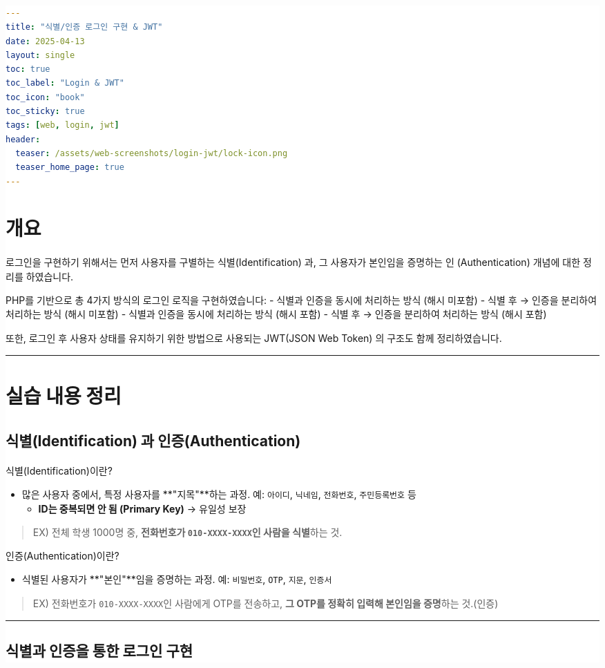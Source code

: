 ```yaml
---
title: "식별/인증 로그인 구현 & JWT"
date: 2025-04-13
layout: single
toc: true
toc_label: "Login & JWT"
toc_icon: "book"
toc_sticky: true
tags: [web, login, jwt]
header:
  teaser: /assets/web-screenshots/login-jwt/lock-icon.png
  teaser_home_page: true
---
```


# 개요

로그인을 구현하기 위해서는 먼저 사용자를 구별하는 식별(Identification) 과, 그 사용자가 본인임을 증명하는 인 (Authentication) 개념에 대한 정리를 하였습니다.

PHP를 기반으로 총 4가지 방식의 로그인 로직을 구현하였습니다:
    - 식별과 인증을 동시에 처리하는 방식 (해시 미포함)
    - 식별 후 → 인증을 분리하여 처리하는 방식 (해시 미포함)
    - 식별과 인증을 동시에 처리하는 방식 (해시 포함)
    - 식별 후 → 인증을 분리하여 처리하는 방식 (해시 포함)

또한, 로그인 후 사용자 상태를 유지하기 위한 방법으로 사용되는 JWT(JSON Web Token) 의 구조도 함께 정리하였습니다.

---

# 실습 내용 정리

## 식별(Identification) 과 인증(Authentication)

식별(Identification)이란?
- 많은 사용자 중에서, 특정 사용자를 **"지목"**하는 과정.
    예: `아이디`, `닉네임`, `전화번호`, `주민등록번호` 등
    - **ID는 중복되면 안 됨 (Primary Key)** → 유일성 보장
> EX) 전체 학생 1000명 중, **전화번호가 `010-XXXX-XXXX`인 사람을 식별**하는 것.

인증(Authentication)이란? 
- 식별된 사용자가 **"본인"**임을 증명하는 과정.
    예: `비밀번호`, `OTP`, `지문`, `인증서`
> EX) 전화번호가 `010-XXXX-XXXX`인 사람에게 OTP를 전송하고, **그 OTP를 정확히 입력해 본인임을 증명**하는 것.(인증)

---

## 식별과 인증을 통한 로그인 구현
